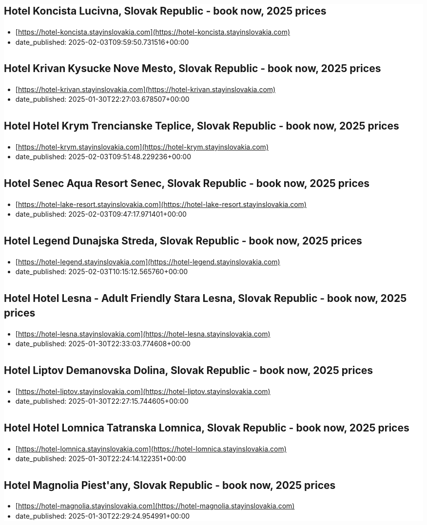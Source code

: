  ## Hotel Koncista Lucivna, Slovak Republic - book now, 2025 prices
 - [https://hotel-koncista.stayinslovakia.com](https://hotel-koncista.stayinslovakia.com)
 - date_published: 2025-02-03T09:59:50.731516+00:00

 ## Hotel Krivan Kysucke Nove Mesto, Slovak Republic - book now, 2025 prices
 - [https://hotel-krivan.stayinslovakia.com](https://hotel-krivan.stayinslovakia.com)
 - date_published: 2025-01-30T22:27:03.678507+00:00

 ## Hotel Hotel Krym Trencianske Teplice, Slovak Republic - book now, 2025 prices
 - [https://hotel-krym.stayinslovakia.com](https://hotel-krym.stayinslovakia.com)
 - date_published: 2025-02-03T09:51:48.229236+00:00

 ## Hotel Senec Aqua Resort Senec, Slovak Republic - book now, 2025 prices
 - [https://hotel-lake-resort.stayinslovakia.com](https://hotel-lake-resort.stayinslovakia.com)
 - date_published: 2025-02-03T09:47:17.971401+00:00

 ## Hotel Legend Dunajska Streda, Slovak Republic - book now, 2025 prices
 - [https://hotel-legend.stayinslovakia.com](https://hotel-legend.stayinslovakia.com)
 - date_published: 2025-02-03T10:15:12.565760+00:00

 ## Hotel Hotel Lesna - Adult Friendly Stara Lesna, Slovak Republic - book now, 2025 prices
 - [https://hotel-lesna.stayinslovakia.com](https://hotel-lesna.stayinslovakia.com)
 - date_published: 2025-01-30T22:33:03.774608+00:00

 ## Hotel Liptov Demanovska Dolina, Slovak Republic - book now, 2025 prices
 - [https://hotel-liptov.stayinslovakia.com](https://hotel-liptov.stayinslovakia.com)
 - date_published: 2025-01-30T22:27:15.744605+00:00

 ## Hotel Hotel Lomnica Tatranska Lomnica, Slovak Republic - book now, 2025 prices
 - [https://hotel-lomnica.stayinslovakia.com](https://hotel-lomnica.stayinslovakia.com)
 - date_published: 2025-01-30T22:24:14.122351+00:00

 ## Hotel Magnolia Piest'any, Slovak Republic - book now, 2025 prices
 - [https://hotel-magnolia.stayinslovakia.com](https://hotel-magnolia.stayinslovakia.com)
 - date_published: 2025-01-30T22:29:24.954991+00:00
